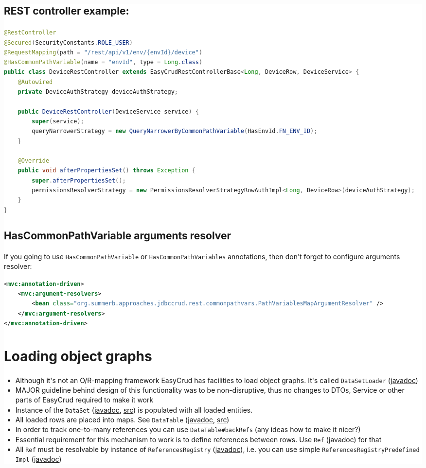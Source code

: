 ## REST controller example:
```java
@RestController
@Secured(SecurityConstants.ROLE_USER)
@RequestMapping(path = "/rest/api/v1/env/{envId}/device")
@HasCommonPathVariable(name = "envId", type = Long.class)
public class DeviceRestController extends EasyCrudRestControllerBase<Long, DeviceRow, DeviceService> {
	@Autowired
	private DeviceAuthStrategy deviceAuthStrategy;

	public DeviceRestController(DeviceService service) {
		super(service);
		queryNarrowerStrategy = new QueryNarrowerByCommonPathVariable(HasEnvId.FN_ENV_ID);
	}

	@Override
	public void afterPropertiesSet() throws Exception {
		super.afterPropertiesSet();
		permissionsResolverStrategy = new PermissionsResolverStrategyRowAuthImpl<Long, DeviceRow>(deviceAuthStrategy);
	}
}
``` 

## HasCommonPathVariable arguments resolver
If you going to use `HasCommonPathVariable` or `HasCommonPathVariables` annotations, then don't forget to configure arguments resolver:
```xml
<mvc:annotation-driven>
	<mvc:argument-resolvers>
		<bean class="org.summerb.approaches.jdbccrud.rest.commonpathvars.PathVariablesMapArgumentResolver" />
	</mvc:argument-resolvers>
</mvc:annotation-driven>
```

# Loading object graphs
* Although it's not an O/R-mapping framework EasyCrud has facilities to load object graphs. It's called `DataSetLoader` ([javadoc](https://www.javadoc.io/doc/com.github.skarpushin/summerb-easycrud/latest/org/summerb/easycrud/api/relations/DataSetLoader.html))
* MAJOR guideline behind design of this functionality was to be non-disruptive, thus no changes to DTOs, Service or other parts of EasyCrud required to make it work
* Instance of the `DataSet` ([javadoc](https://www.javadoc.io/doc/com.github.skarpushin/summerb-easycrud/latest/org/summerb/easycrud/api/dto/datapackage/DataSet.html), [src](https://github.com/skarpushin/summerb/blob/master/summerb-easycrud/src/main/java/org/summerb/easycrud/api/dto/datapackage/DataSet.java)) is populated with all loaded entities.
* All loaded rows are placed into maps. See `DataTable` ([javadoc](https://www.javadoc.io/doc/com.github.skarpushin/summerb-easycrud/latest/org/summerb/easycrud/api/dto/datapackage/DataTable.html), [src](https://github.com/skarpushin/summerb/blob/master/summerb-easycrud/src/main/java/org/summerb/easycrud/api/dto/datapackage/DataTable.java))
* In order to track one-to-many references you can use `DataTable#backRefs` (any ideas how to make it nicer?)
* Essential requirement for this mechanism to work is to define references between rows. Use `Ref` ([javadoc](https://www.javadoc.io/doc/com.github.skarpushin/summerb-easycrud/latest/org/summerb/easycrud/api/dto/relations/Ref.html)) for that
* All `Ref` must be resolvable by instance of `ReferencesRegistry` ([javadoc](https://www.javadoc.io/doc/com.github.skarpushin/summerb-easycrud/latest/org/summerb/easycrud/api/relations/ReferencesRegistry.html)), i.e. you can use simple `ReferencesRegistryPredefinedImpl` ([javadoc](https://www.javadoc.io/doc/com.github.skarpushin/summerb-easycrud/latest/org/summerb/easycrud/impl/relations/ReferencesRegistryPredefinedImpl.html))